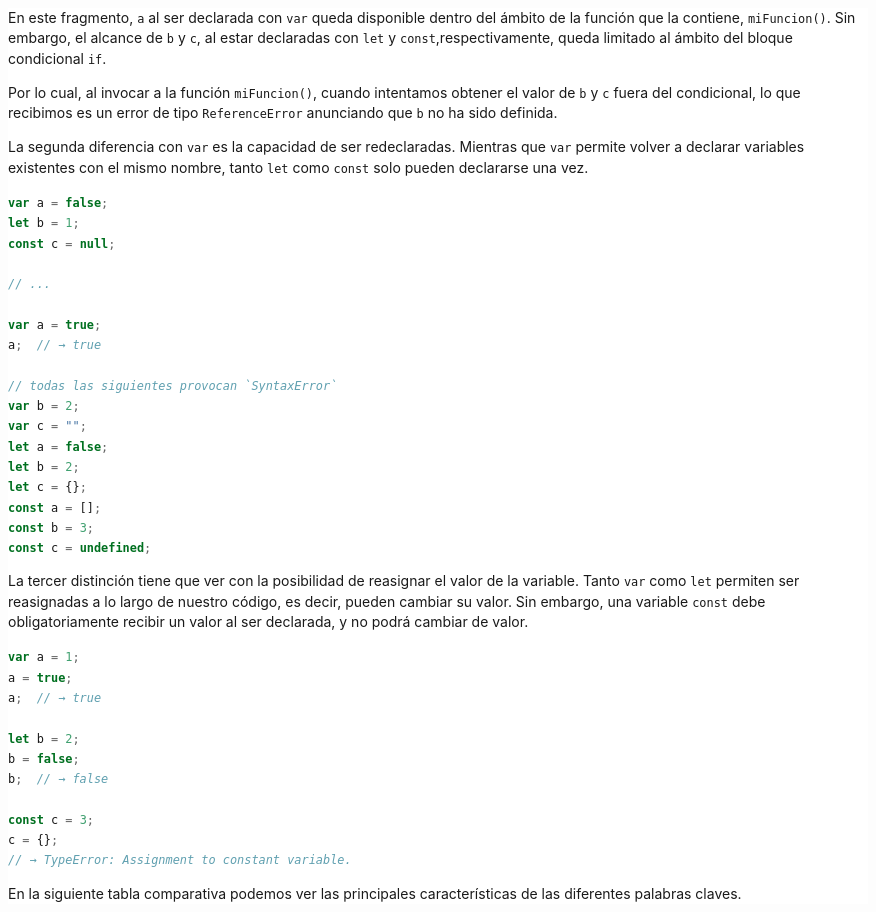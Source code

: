 En este fragmento, `a` al ser declarada con `var` queda disponible dentro del ámbito de la función que la contiene, `miFuncion()`. Sin embargo, el alcance de `b` y `c`, al estar declaradas con `let` y `const`,respectivamente, queda limitado al ámbito del bloque condicional `if`.

Por lo cual, al invocar a la función `miFuncion()`, cuando intentamos obtener el valor de `b` y `c` fuera del condicional, lo que recibimos es un error de tipo `ReferenceError` anunciando que `b` no ha sido definida.

La segunda diferencia con `var` es la capacidad de ser redeclaradas. Mientras que `var` permite volver a declarar variables existentes con el mismo nombre, tanto `let` como `const` solo pueden declararse una vez.

```javascript
var a = false;
let b = 1;
const c = null;

// ...

var a = true;
a;  // → true

// todas las siguientes provocan `SyntaxError`
var b = 2;
var c = "";
let a = false;
let b = 2;
let c = {};
const a = [];
const b = 3;
const c = undefined;
```

La tercer distinción tiene que ver con la posibilidad de reasignar el valor de la variable. Tanto `var` como `let` permiten ser reasignadas a lo largo de nuestro código, es decir, pueden cambiar su valor. Sin embargo, una variable `const` debe obligatoriamente recibir un valor al ser declarada, y no podrá cambiar de valor.

```javascript
var a = 1;
a = true;
a;  // → true

let b = 2;
b = false;
b;  // → false

const c = 3;
c = {};
// → TypeError: Assignment to constant variable.
```

En la siguiente tabla comparativa podemos ver las principales características de las diferentes palabras claves.

